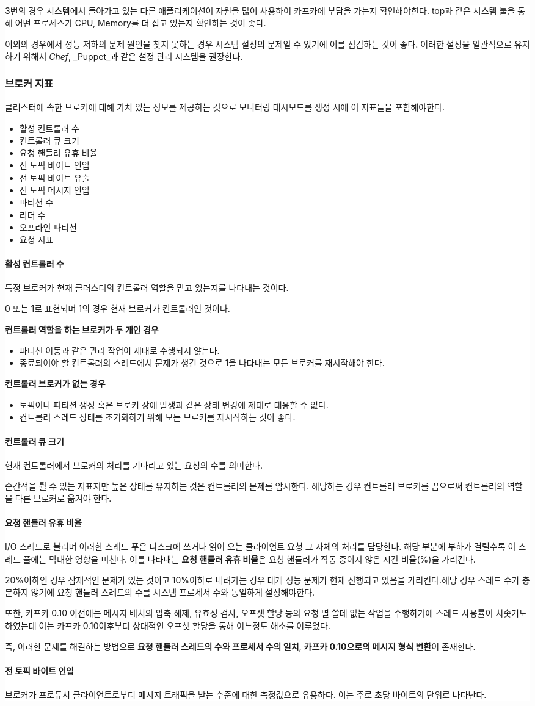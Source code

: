 3번의 경우 시스템에서 돌아가고 있는 다른 애플리케이션이 자원을 많이 사용하여 카프카에 부담을 가는지 확인해야한다. top과 같은 시스템 툴을 통해 어떤 프로세스가 CPU, Memory를 더 잡고 있는지 확인하는 것이 좋다.

이외의 경우에서 성능 저하의 문제 원인을 찾지 못하는 경우 시스템 설정의 문제일 수 있기에 이를 점검하는 것이 좋다. 이러한 설정을 일관적으로 유지하기 위해서 _Chef_, _Puppet_과 같은 설정 관리 시스템을 권장한다.

### 브로커 지표

클러스터에 속한 브로커에 대해 가치 있는 정보를 제공하는 것으로 모니터링 대시보드를 생성 시에 이 지표들을 포함해야한다.

- 활성 컨트롤러 수
- 컨트롤러 큐 크기
- 요청 핸들러 유휴 비율
- 전 토픽 바이트 인입
- 전 토픽 바이트 유출
- 전 토픽 메시지 인입
- 파티션 수
- 리더 수
- 오프라인 파티션
- 요청 지표

#### 활성 컨트롤러 수
특정 브로커가 현재 클러스터의 컨트롤러 역할을 맡고 있는지를 나타내는 것이다.

0 또는 1로 표현되며 1의 경우 현재 브로커가 컨트롤러인 것이다.

**컨트롤러 역할을 하는 브로커가 두 개인 경우**
- 파티션 이동과 같은 관리 작업이 제대로 수행되지 않는다.
- 종료되어야 할 컨트롤러의 스레드에서 문제가 생긴 것으로 1을 나타내는 모든 브로커를 재시작해야 한다.

**컨트롤러 브로커가 없는 경우**
- 토픽이나 파티션 생성 혹은 브로커 장애 발생과 같은 상태 변경에 제대로 대응할 수 없다.
- 컨트롤러 스레드 상태를 초기화하기 위해 모든 브로커를 재시작하는 것이 좋다.

#### 컨트롤러 큐 크기

현재 컨트롤러에서 브로커의 처리를 기다리고 있는 요청의 수를 의미한다.

순간적을 튈 수 있는 지표지만 높은 상태를 유지하는 것은 컨트롤러의 문제를 암시한다. 해당하는 경우 컨트롤러 브로커를 끔으로써 컨트롤러의 역할을 다른 브로커로 옮겨야 한다.

#### 요청 핸들러 유휴 비율

I/O 스레드로 불리며 이러한 스레드 푸은 디스크에 쓰거나 읽어 오는 클라이언트 요청 그 자체의 처리를 담당한다. 해당 부분에 부하가 걸릴수록 이 스레드 풀에는 막대한 영향을 미친다. 이를 나타내는 **요청 핸들러 유휴 비율**은 요청 핸들러가 작동 중이지 않은 시간 비율(%)을 가리킨다.

20%이하인 경우 잠재적인 문제가 있는 것이고 10%이하로 내려가는 경우 대개 성능 문제가 현재 진행되고 있음을 가리킨다.해당 경우 스레드 수가 충분하지 않기에 요청 핸들러 스레드의 수를 시스템 프로세서 수와 동일하게 설정해야한다.

또한, 카프카 0.10 이전에는 메시지 배치의 압축 해제, 유효성 검사, 오프셋 할당 등의 요청 별 쓸데 없는 작업을 수행하기에 스레드 사용률이 치솟기도 하였는데 이는 카프카 0.10이후부터 상대적인 오프셋 할당을 통해 어느정도 해소를 이루었다. 

즉, 이러한 문제를 해결하는 방법으로 **요청 핸들러 스레드의 수와 프로세서 수의 일치**, **카프카 0.10으로의 메시지 형식 변환**이 존재한다.

#### 전 토픽 바이트 인입

브로커가 프로듀서 클라이언트로부터 메시지 트래픽을 받는 수준에 대한 측정값으로 유용하다. 이는 주로 초당 바이트의 단위로 나타난다.
